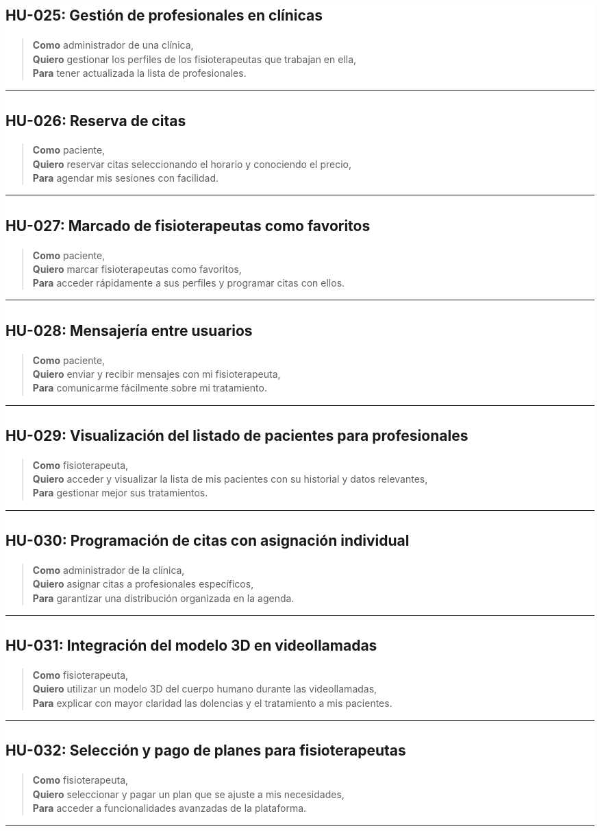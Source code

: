 ## HU-025: Gestión de profesionales en clínicas    
> **Como** administrador de una clínica,  
> **Quiero** gestionar los perfiles de los fisioterapeutas que trabajan en ella,  
> **Para** tener actualizada la lista de profesionales. 
---

## HU-026: Reserva de citas    
> **Como** paciente,  
> **Quiero** reservar citas seleccionando el horario y conociendo el precio,  
> **Para** agendar mis sesiones con facilidad. 
---

## HU-027: Marcado de fisioterapeutas como favoritos    
> **Como** paciente,  
> **Quiero** marcar fisioterapeutas como favoritos,  
> **Para** acceder rápidamente a sus perfiles y programar citas con ellos. 
---

## HU-028: Mensajería entre usuarios    
> **Como** paciente,  
> **Quiero** enviar y recibir mensajes con mi fisioterapeuta,  
> **Para** comunicarme fácilmente sobre mi tratamiento. 
---

## HU-029: Visualización del listado de pacientes para profesionales   
> **Como** fisioterapeuta,  
> **Quiero** acceder y visualizar la lista de mis pacientes con su historial y datos relevantes,  
> **Para** gestionar mejor sus tratamientos. 
---

## HU-030: Programación de citas con asignación individual  
> **Como** administrador de la clínica,  
> **Quiero** asignar citas a profesionales específicos,  
> **Para** garantizar una distribución organizada en la agenda. 
---

## HU-031: Integración del modelo 3D en videollamadas  
> **Como** fisioterapeuta,  
> **Quiero** utilizar un modelo 3D del cuerpo humano durante las videollamadas,  
> **Para** explicar con mayor claridad las dolencias y el tratamiento a mis pacientes. 
---

## HU-032: Selección y pago de planes para fisioterapeutas  
> **Como** fisioterapeuta,  
> **Quiero** seleccionar y pagar un plan que se ajuste a mis necesidades,  
> **Para** acceder a funcionalidades avanzadas de la plataforma. 
---

